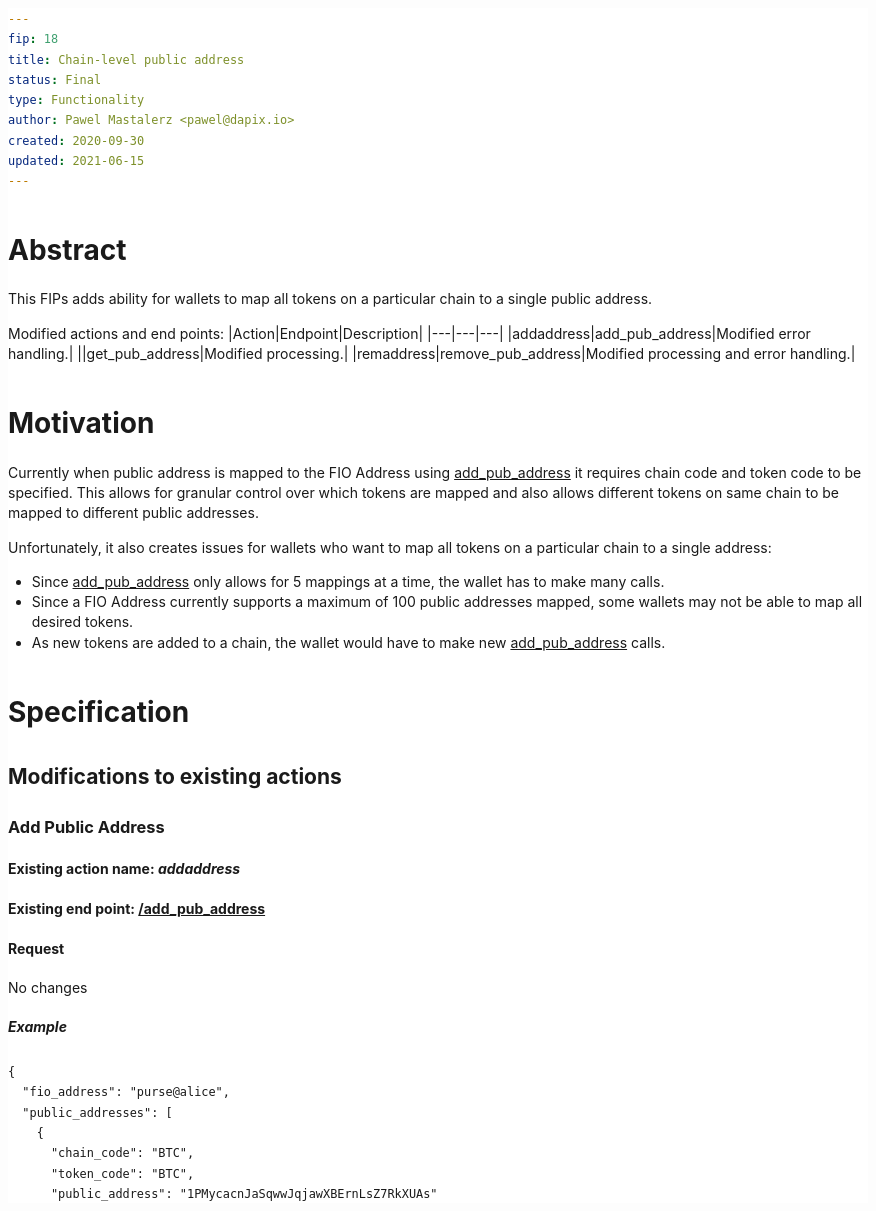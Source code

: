 ```yaml
---
fip: 18
title: Chain-level public address
status: Final
type: Functionality
author: Pawel Mastalerz <pawel@dapix.io>
created: 2020-09-30
updated: 2021-06-15
---
```


# Abstract
This FIPs adds ability for wallets to map all tokens on a particular chain to a single public address.

Modified actions and end points:
|Action|Endpoint|Description|
|---|---|---|
|addaddress|add_pub_address|Modified error handling.|
||get_pub_address|Modified processing.|
|remaddress|remove_pub_address|Modified processing and error handling.|

# Motivation
Currently when public address is mapped to the FIO Address using [add_pub_address](https://developers.fioprotocol.io/api/api-spec/reference/add-pub-address/add-pub-address-model) it requires chain code and token code to be specified. This allows for granular control over which tokens are mapped and also allows different tokens on same chain to be mapped to different public addresses.

Unfortunately, it also creates issues for wallets who want to map all tokens on a particular chain to a single address:
* Since [add_pub_address](https://developers.fioprotocol.io/api/api-spec/reference/add-pub-address/add-pub-address-model) only allows for 5 mappings at a time, the wallet has to make many calls.
* Since a FIO Address currently supports a maximum of 100 public addresses mapped, some wallets may not be able to map all desired tokens.
* As new tokens are added to a chain, the wallet would have to make new [add_pub_address](https://developers.fioprotocol.io/api/api-spec/reference/add-pub-address/add-pub-address-model) calls.

# Specification
## Modifications to existing actions
### Add Public Address
#### Existing action name: *addaddress*
#### Existing end point: [/add_pub_address](https://developers.fioprotocol.io/api/api-spec/reference/add-pub-address/add-pub-address-model)
#### Request
No changes
##### Example
```
{
  "fio_address": "purse@alice",
  "public_addresses": [
    {
      "chain_code": "BTC",
      "token_code": "BTC",
      "public_address": "1PMycacnJaSqwwJqjawXBErnLsZ7RkXUAs"
```